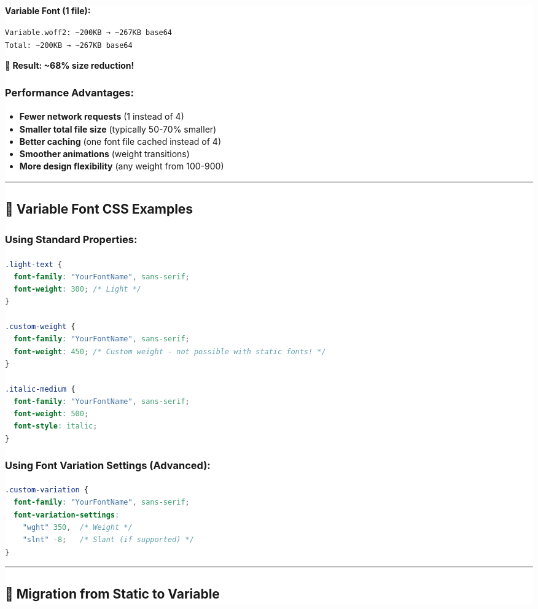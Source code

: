 **Variable Font (1 file):**
```
Variable.woff2: ~200KB → ~267KB base64
Total: ~200KB → ~267KB base64
```

**🎯 Result: ~68% size reduction!**

### **Performance Advantages:**
- **Fewer network requests** (1 instead of 4)
- **Smaller total file size** (typically 50-70% smaller)
- **Better caching** (one font file cached instead of 4)
- **Smoother animations** (weight transitions)
- **More design flexibility** (any weight from 100-900)

---

## 🎯 **Variable Font CSS Examples**

### **Using Standard Properties:**
```css
.light-text {
  font-family: "YourFontName", sans-serif;
  font-weight: 300; /* Light */
}

.custom-weight {
  font-family: "YourFontName", sans-serif;
  font-weight: 450; /* Custom weight - not possible with static fonts! */
}

.italic-medium {
  font-family: "YourFontName", sans-serif;
  font-weight: 500;
  font-style: italic;
}
```

### **Using Font Variation Settings (Advanced):**
```css
.custom-variation {
  font-family: "YourFontName", sans-serif;
  font-variation-settings: 
    "wght" 350,  /* Weight */
    "slnt" -8;   /* Slant (if supported) */
}
```

---

## 🔄 **Migration from Static to Variable**
